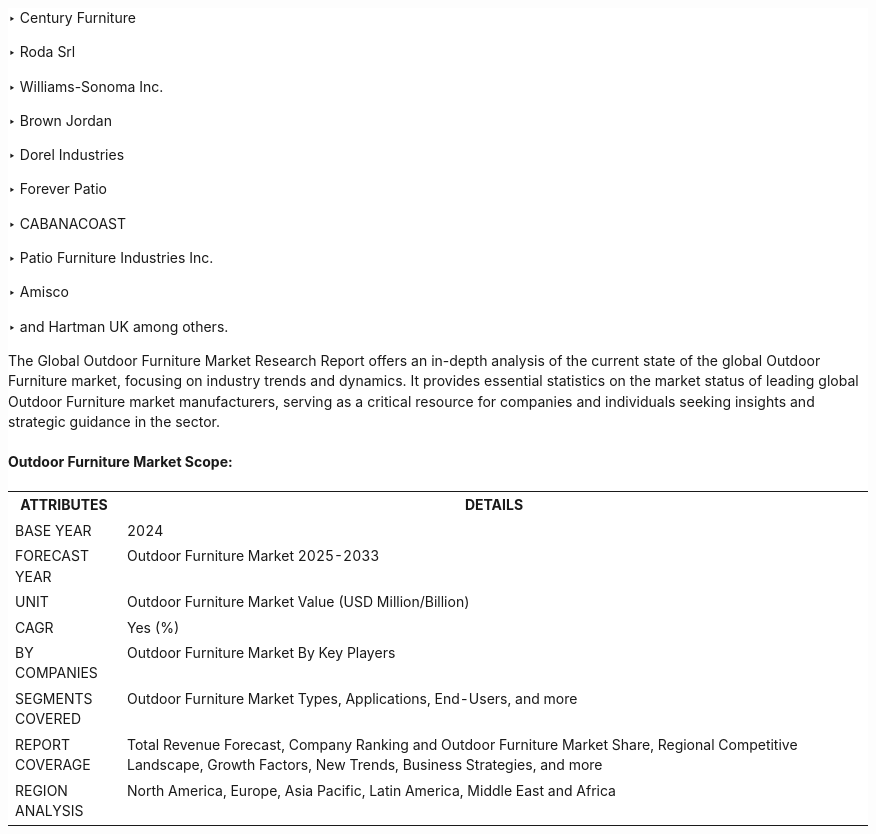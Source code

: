 ‣ Century Furniture

‣ Roda Srl

‣ Williams-Sonoma Inc.

‣ Brown Jordan

‣ Dorel Industries

‣ Forever Patio

‣ CABANACOAST

‣ Patio Furniture Industries Inc.

‣ Amisco

‣ and Hartman UK among others.

The Global Outdoor Furniture Market Research Report offers an in-depth analysis of the current state of the global Outdoor Furniture market, focusing on industry trends and dynamics. It provides essential statistics on the market status of leading global Outdoor Furniture market manufacturers, serving as a critical resource for companies and individuals seeking insights and strategic guidance in the sector.

<h4>Outdoor Furniture Market Scope:</h4>
<table>
<tr>
<th>ATTRIBUTES</th>
<th>DETAILS</th>
</tr>
<tr>
<td>BASE YEAR</td>
<td>2024</td>
</tr>
<tr>
<td>FORECAST YEAR</td>
<td>Outdoor Furniture Market 2025-2033</td>
</tr>
<tr>
<td>UNIT</td>
<td>Outdoor Furniture Market Value (USD Million/Billion)</td>
<tr>
<td>CAGR</td>
<td>Yes (%)</td>
</tr>
</tr>
<tr>
<td>BY COMPANIES</td>
<td>Outdoor Furniture Market By Key Players</td>
</tr>
<tr>
<td>SEGMENTS COVERED</td>
<td>Outdoor Furniture Market Types, Applications, End-Users, and more</td>
</tr>
<tr>
<td>REPORT COVERAGE</td>
<td>Total Revenue Forecast, Company Ranking and Outdoor Furniture Market Share, Regional Competitive Landscape, Growth Factors, New Trends, Business Strategies, and more</td>
</tr>
<tr>
<td>REGION ANALYSIS</td>
<td>North America, Europe, Asia Pacific, Latin America, Middle East and Africa</td>
</tr>
</table>

